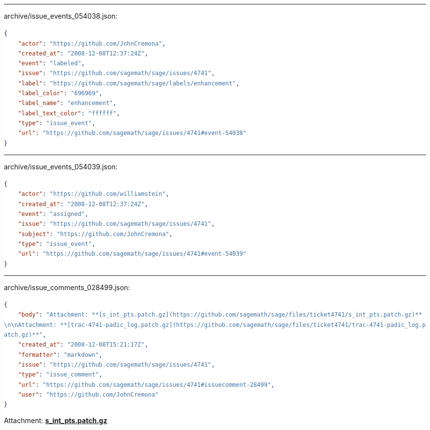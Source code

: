 

---

archive/issue_events_054038.json:
```json
{
    "actor": "https://github.com/JohnCremona",
    "created_at": "2008-12-08T12:37:24Z",
    "event": "labeled",
    "issue": "https://github.com/sagemath/sage/issues/4741",
    "label": "https://github.com/sagemath/sage/labels/enhancement",
    "label_color": "696969",
    "label_name": "enhancement",
    "label_text_color": "ffffff",
    "type": "issue_event",
    "url": "https://github.com/sagemath/sage/issues/4741#event-54038"
}
```



---

archive/issue_events_054039.json:
```json
{
    "actor": "https://github.com/williamstein",
    "created_at": "2008-12-08T12:37:24Z",
    "event": "assigned",
    "issue": "https://github.com/sagemath/sage/issues/4741",
    "subject": "https://github.com/JohnCremona",
    "type": "issue_event",
    "url": "https://github.com/sagemath/sage/issues/4741#event-54039"
}
```



---

archive/issue_comments_028499.json:
```json
{
    "body": "Attachment: **[s_int_pts.patch.gz](https://github.com/sagemath/sage/files/ticket4741/s_int_pts.patch.gz)**\n\nAttachment: **[trac-4741-padic_log.patch.gz](https://github.com/sagemath/sage/files/ticket4741/trac-4741-padic_log.patch.gz)**",
    "created_at": "2008-12-08T15:21:17Z",
    "formatter": "markdown",
    "issue": "https://github.com/sagemath/sage/issues/4741",
    "type": "issue_comment",
    "url": "https://github.com/sagemath/sage/issues/4741#issuecomment-28499",
    "user": "https://github.com/JohnCremona"
}
```

Attachment: **[s_int_pts.patch.gz](https://github.com/sagemath/sage/files/ticket4741/s_int_pts.patch.gz)**
